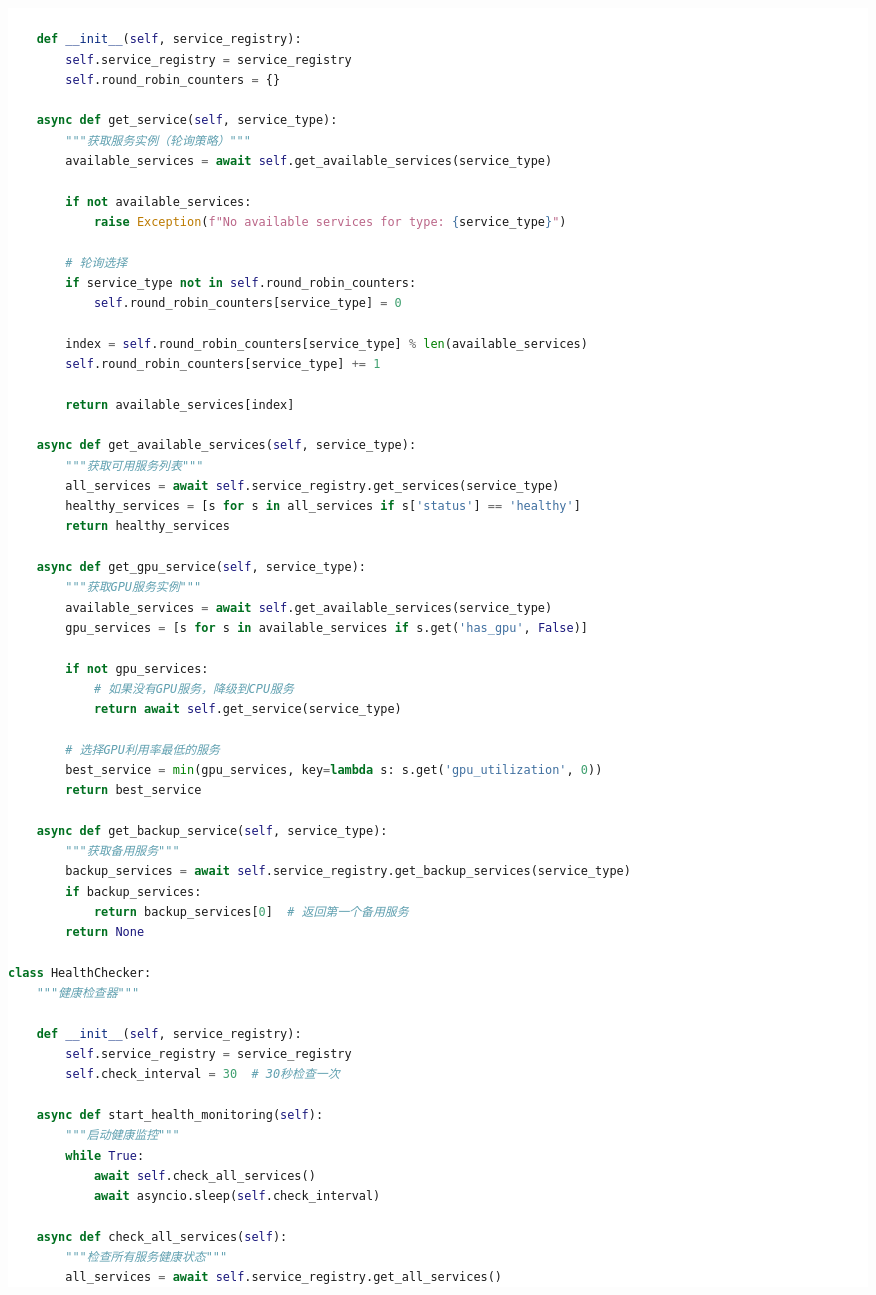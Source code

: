 ```python
    
    def __init__(self, service_registry):
        self.service_registry = service_registry
        self.round_robin_counters = {}
    
    async def get_service(self, service_type):
        """获取服务实例（轮询策略）"""
        available_services = await self.get_available_services(service_type)
        
        if not available_services:
            raise Exception(f"No available services for type: {service_type}")
        
        # 轮询选择
        if service_type not in self.round_robin_counters:
            self.round_robin_counters[service_type] = 0
        
        index = self.round_robin_counters[service_type] % len(available_services)
        self.round_robin_counters[service_type] += 1
        
        return available_services[index]
    
    async def get_available_services(self, service_type):
        """获取可用服务列表"""
        all_services = await self.service_registry.get_services(service_type)
        healthy_services = [s for s in all_services if s['status'] == 'healthy']
        return healthy_services
    
    async def get_gpu_service(self, service_type):
        """获取GPU服务实例"""
        available_services = await self.get_available_services(service_type)
        gpu_services = [s for s in available_services if s.get('has_gpu', False)]
        
        if not gpu_services:
            # 如果没有GPU服务，降级到CPU服务
            return await self.get_service(service_type)
        
        # 选择GPU利用率最低的服务
        best_service = min(gpu_services, key=lambda s: s.get('gpu_utilization', 0))
        return best_service
    
    async def get_backup_service(self, service_type):
        """获取备用服务"""
        backup_services = await self.service_registry.get_backup_services(service_type)
        if backup_services:
            return backup_services[0]  # 返回第一个备用服务
        return None

class HealthChecker:
    """健康检查器"""
    
    def __init__(self, service_registry):
        self.service_registry = service_registry
        self.check_interval = 30  # 30秒检查一次
    
    async def start_health_monitoring(self):
        """启动健康监控"""
        while True:
            await self.check_all_services()
            await asyncio.sleep(self.check_interval)
    
    async def check_all_services(self):
        """检查所有服务健康状态"""
        all_services = await self.service_registry.get_all_services()
```